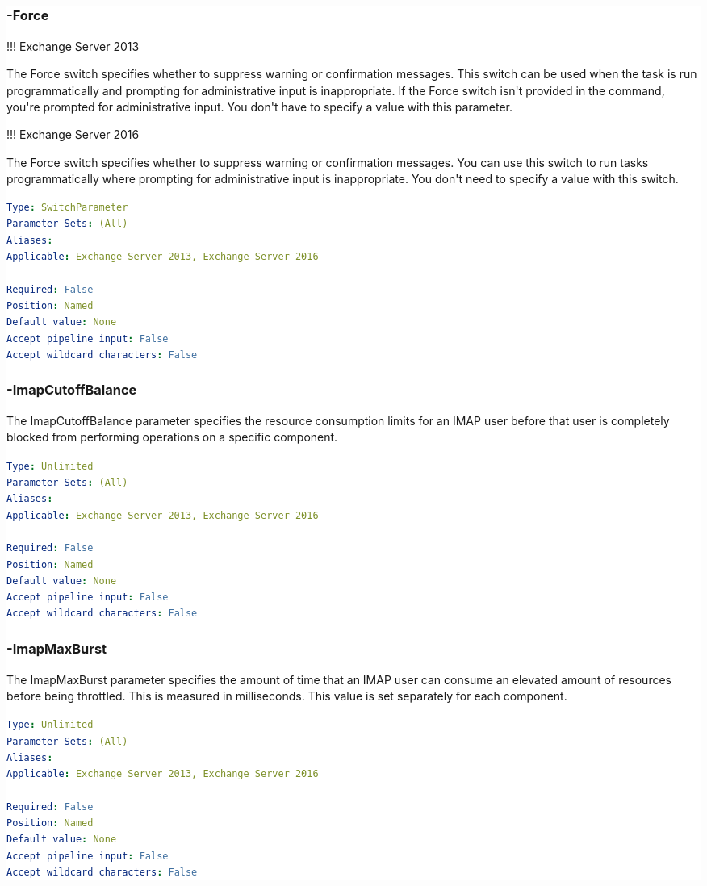 ### -Force
!!! Exchange Server 2013

The Force switch specifies whether to suppress warning or confirmation messages. This switch can be used when the task is run programmatically and prompting for administrative input is inappropriate. If the Force switch isn't provided in the command, you're prompted for administrative input. You don't have to specify a value with this parameter.



!!! Exchange Server 2016

The Force switch specifies whether to suppress warning or confirmation messages. You can use this switch to run tasks programmatically where prompting for administrative input is inappropriate. You don't need to specify a value with this switch.



```yaml
Type: SwitchParameter
Parameter Sets: (All)
Aliases:
Applicable: Exchange Server 2013, Exchange Server 2016

Required: False
Position: Named
Default value: None
Accept pipeline input: False
Accept wildcard characters: False
```

### -ImapCutoffBalance
The ImapCutoffBalance parameter specifies the resource consumption limits for an IMAP user before that user is completely blocked from performing operations on a specific component.

```yaml
Type: Unlimited
Parameter Sets: (All)
Aliases:
Applicable: Exchange Server 2013, Exchange Server 2016

Required: False
Position: Named
Default value: None
Accept pipeline input: False
Accept wildcard characters: False
```

### -ImapMaxBurst
The ImapMaxBurst parameter specifies the amount of time that an IMAP user can consume an elevated amount of resources before being throttled. This is measured in milliseconds. This value is set separately for each component.

```yaml
Type: Unlimited
Parameter Sets: (All)
Aliases:
Applicable: Exchange Server 2013, Exchange Server 2016

Required: False
Position: Named
Default value: None
Accept pipeline input: False
Accept wildcard characters: False
```
